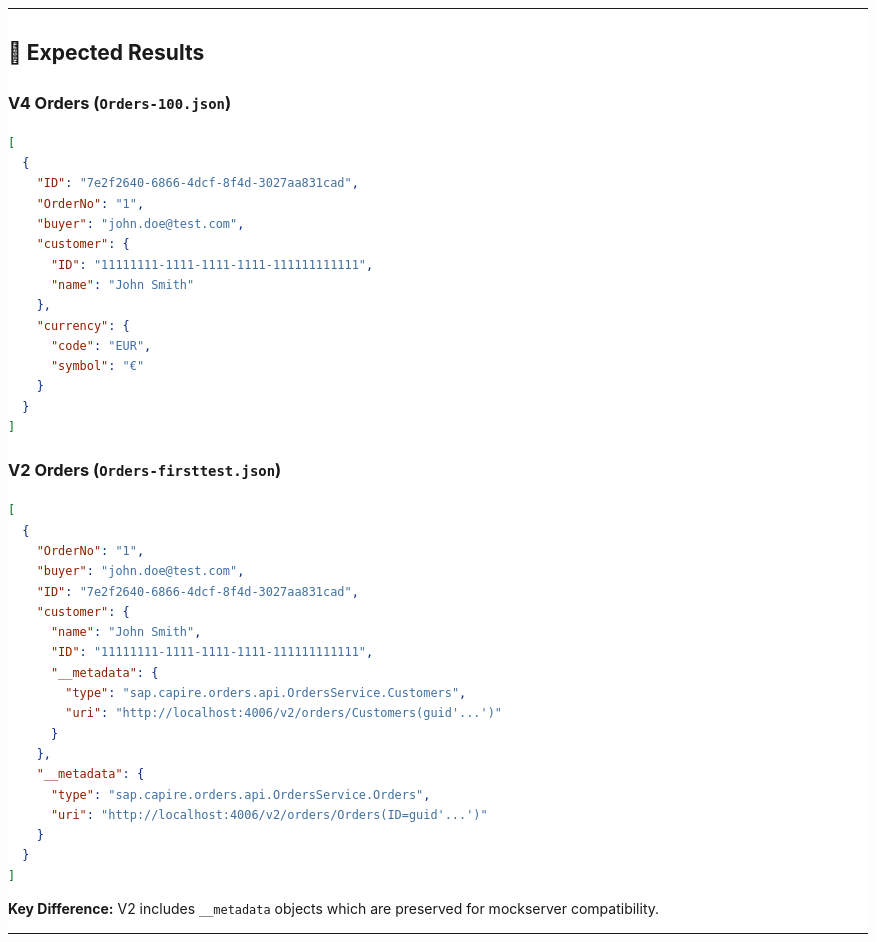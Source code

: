 
---

## 🎯 Expected Results

### V4 Orders (`Orders-100.json`)
```json
[
  {
    "ID": "7e2f2640-6866-4dcf-8f4d-3027aa831cad",
    "OrderNo": "1",
    "buyer": "john.doe@test.com",
    "customer": {
      "ID": "11111111-1111-1111-1111-111111111111",
      "name": "John Smith"
    },
    "currency": {
      "code": "EUR",
      "symbol": "€"
    }
  }
]
```

### V2 Orders (`Orders-firsttest.json`)
```json
[
  {
    "OrderNo": "1",
    "buyer": "john.doe@test.com",
    "ID": "7e2f2640-6866-4dcf-8f4d-3027aa831cad",
    "customer": {
      "name": "John Smith",
      "ID": "11111111-1111-1111-1111-111111111111",
      "__metadata": {
        "type": "sap.capire.orders.api.OrdersService.Customers",
        "uri": "http://localhost:4006/v2/orders/Customers(guid'...')"
      }
    },
    "__metadata": {
      "type": "sap.capire.orders.api.OrdersService.Orders",
      "uri": "http://localhost:4006/v2/orders/Orders(ID=guid'...')"
    }
  }
]
```

**Key Difference:** V2 includes `__metadata` objects which are preserved for mockserver compatibility.

---
